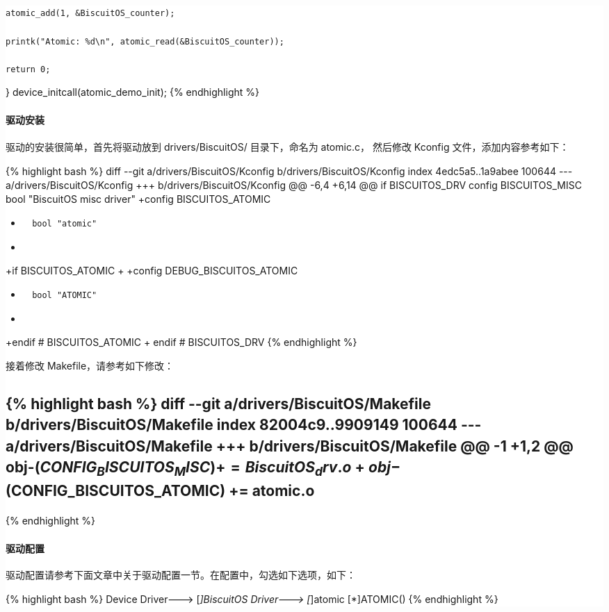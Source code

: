 	atomic_add(1, &BiscuitOS_counter);

	printk("Atomic: %d\n", atomic_read(&BiscuitOS_counter));

	return 0;
}
device_initcall(atomic_demo_init);
{% endhighlight %}

#### <span id="驱动安装">驱动安装</span>

驱动的安装很简单，首先将驱动放到 drivers/BiscuitOS/ 目录下，命名为 atomic.c，
然后修改 Kconfig 文件，添加内容参考如下：

{% highlight bash %}
diff --git a/drivers/BiscuitOS/Kconfig b/drivers/BiscuitOS/Kconfig
index 4edc5a5..1a9abee 100644
--- a/drivers/BiscuitOS/Kconfig
+++ b/drivers/BiscuitOS/Kconfig
@@ -6,4 +6,14 @@ if BISCUITOS_DRV
config BISCUITOS_MISC
        bool "BiscuitOS misc driver"
+config BISCUITOS_ATOMIC
+       bool "atomic"
+
+if BISCUITOS_ATOMIC
+
+config DEBUG_BISCUITOS_ATOMIC
+       bool "ATOMIC"
+
+endif # BISCUITOS_ATOMIC
+
endif # BISCUITOS_DRV
{% endhighlight %}

接着修改 Makefile，请参考如下修改：

{% highlight bash %}
diff --git a/drivers/BiscuitOS/Makefile b/drivers/BiscuitOS/Makefile
index 82004c9..9909149 100644
--- a/drivers/BiscuitOS/Makefile
+++ b/drivers/BiscuitOS/Makefile
@@ -1 +1,2 @@
obj-$(CONFIG_BISCUITOS_MISC)     += BiscuitOS_drv.o
+obj-$(CONFIG_BISCUITOS_ATOMIC)  += atomic.o
--
{% endhighlight %}

#### <span id="驱动配置">驱动配置</span>

驱动配置请参考下面文章中关于驱动配置一节。在配置中，勾选如下选项，如下：

{% highlight bash %}
Device Driver--->
    [*]BiscuitOS Driver--->
        [*]atomic
            [*]ATOMIC()
{% endhighlight %}
